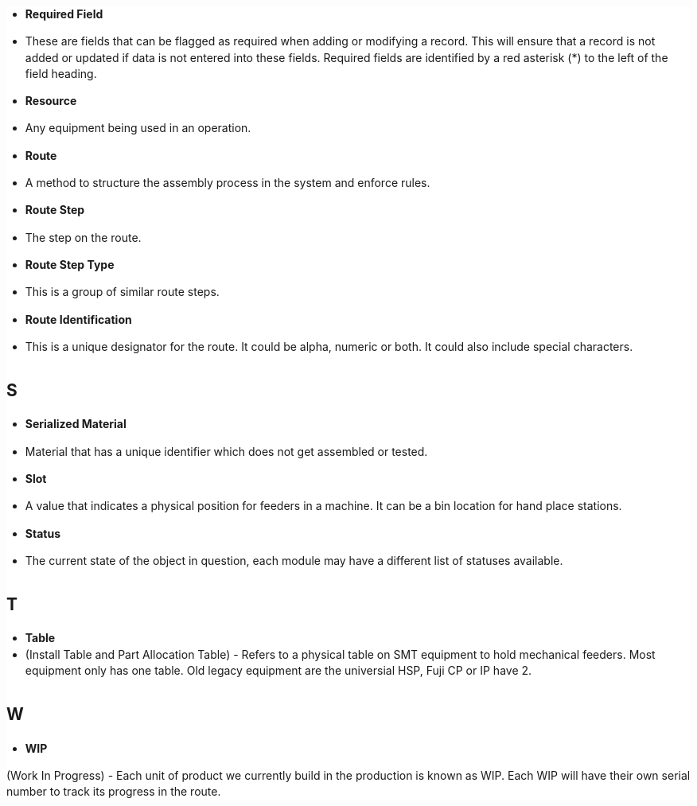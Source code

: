 
- **Required Field**

- These are fields that can be flagged as required when adding or modifying a record. This will ensure that a record is not added or updated if data is not entered into these fields. Required fields are identified by a red asterisk (\*)
to the left of the field heading.


- **Resource**
- Any equipment being used in an operation. 


- **Route**
- A method to structure the assembly process in the system and enforce rules. 


- **Route Step**
- The step on the route. 


- **Route Step Type**
- This is a group of similar route steps. 


- **Route Identification**
- This is a unique designator for the route. It could be alpha, numeric or both. It could also include special characters. 

## S


- **Serialized Material**
- Material that has a unique identifier which does not get assembled or tested. 


- **Slot**
- A value that indicates a physical position for feeders in a machine. It can be a bin location for hand place stations. 


- **Status**
- The current state of the object in question, each module may have a different list of statuses available. 

## T


- **Table**
- (Install Table and Part Allocation Table) - Refers to a physical table on SMT equipment to hold mechanical feeders. Most equipment only has one table. Old legacy equipment are the universial HSP, Fuji CP or IP have 2. 

## W


- **WIP**

(Work In Progress) - Each unit of product we currently build in the production is known as WIP. Each WIP will have their own serial number to track its progress in the route.
